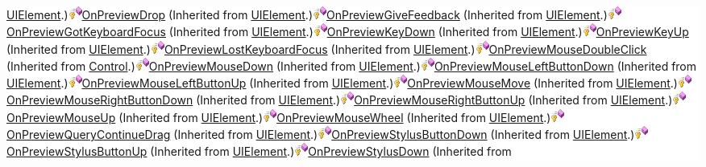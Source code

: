 <a href="http://msdn2.microsoft.com/es-es/library/ms590078" target="_blank">UIElement</a>.)</td></tr><tr><td>![Protected method](media/protmethod.gif "Protected method")</td><td><a href="http://msdn2.microsoft.com/es-es/library/ms599277" target="_blank">OnPreviewDrop</a></td><td> (Inherited from <a href="http://msdn2.microsoft.com/es-es/library/ms590078" target="_blank">UIElement</a>.)</td></tr><tr><td>![Protected method](media/protmethod.gif "Protected method")</td><td><a href="http://msdn2.microsoft.com/es-es/library/ms599278" target="_blank">OnPreviewGiveFeedback</a></td><td> (Inherited from <a href="http://msdn2.microsoft.com/es-es/library/ms590078" target="_blank">UIElement</a>.)</td></tr><tr><td>![Protected method](media/protmethod.gif "Protected method")</td><td><a href="http://msdn2.microsoft.com/es-es/library/ms599279" target="_blank">OnPreviewGotKeyboardFocus</a></td><td> (Inherited from <a href="http://msdn2.microsoft.com/es-es/library/ms590078" target="_blank">UIElement</a>.)</td></tr><tr><td>![Protected method](media/protmethod.gif "Protected method")</td><td><a href="http://msdn2.microsoft.com/es-es/library/ms599280" target="_blank">OnPreviewKeyDown</a></td><td> (Inherited from <a href="http://msdn2.microsoft.com/es-es/library/ms590078" target="_blank">UIElement</a>.)</td></tr><tr><td>![Protected method](media/protmethod.gif "Protected method")</td><td><a href="http://msdn2.microsoft.com/es-es/library/ms599281" target="_blank">OnPreviewKeyUp</a></td><td> (Inherited from <a href="http://msdn2.microsoft.com/es-es/library/ms590078" target="_blank">UIElement</a>.)</td></tr><tr><td>![Protected method](media/protmethod.gif "Protected method")</td><td><a href="http://msdn2.microsoft.com/es-es/library/ms599282" target="_blank">OnPreviewLostKeyboardFocus</a></td><td> (Inherited from <a href="http://msdn2.microsoft.com/es-es/library/ms590078" target="_blank">UIElement</a>.)</td></tr><tr><td>![Protected method](media/protmethod.gif "Protected method")</td><td><a href="http://msdn2.microsoft.com/es-es/library/ms558166" target="_blank">OnPreviewMouseDoubleClick</a></td><td> (Inherited from <a href="http://msdn2.microsoft.com/es-es/library/ms609826" target="_blank">Control</a>.)</td></tr><tr><td>![Protected method](media/protmethod.gif "Protected method")</td><td><a href="http://msdn2.microsoft.com/es-es/library/ms599283" target="_blank">OnPreviewMouseDown</a></td><td> (Inherited from <a href="http://msdn2.microsoft.com/es-es/library/ms590078" target="_blank">UIElement</a>.)</td></tr><tr><td>![Protected method](media/protmethod.gif "Protected method")</td><td><a href="http://msdn2.microsoft.com/es-es/library/ms599284" target="_blank">OnPreviewMouseLeftButtonDown</a></td><td> (Inherited from <a href="http://msdn2.microsoft.com/es-es/library/ms590078" target="_blank">UIElement</a>.)</td></tr><tr><td>![Protected method](media/protmethod.gif "Protected method")</td><td><a href="http://msdn2.microsoft.com/es-es/library/ms599285" target="_blank">OnPreviewMouseLeftButtonUp</a></td><td> (Inherited from <a href="http://msdn2.microsoft.com/es-es/library/ms590078" target="_blank">UIElement</a>.)</td></tr><tr><td>![Protected method](media/protmethod.gif "Protected method")</td><td><a href="http://msdn2.microsoft.com/es-es/library/ms599286" target="_blank">OnPreviewMouseMove</a></td><td> (Inherited from <a href="http://msdn2.microsoft.com/es-es/library/ms590078" target="_blank">UIElement</a>.)</td></tr><tr><td>![Protected method](media/protmethod.gif "Protected method")</td><td><a href="http://msdn2.microsoft.com/es-es/library/ms599287" target="_blank">OnPreviewMouseRightButtonDown</a></td><td> (Inherited from <a href="http://msdn2.microsoft.com/es-es/library/ms590078" target="_blank">UIElement</a>.)</td></tr><tr><td>![Protected method](media/protmethod.gif "Protected method")</td><td><a href="http://msdn2.microsoft.com/es-es/library/ms599288" target="_blank">OnPreviewMouseRightButtonUp</a></td><td> (Inherited from <a href="http://msdn2.microsoft.com/es-es/library/ms590078" target="_blank">UIElement</a>.)</td></tr><tr><td>![Protected method](media/protmethod.gif "Protected method")</td><td><a href="http://msdn2.microsoft.com/es-es/library/ms599289" target="_blank">OnPreviewMouseUp</a></td><td> (Inherited from <a href="http://msdn2.microsoft.com/es-es/library/ms590078" target="_blank">UIElement</a>.)</td></tr><tr><td>![Protected method](media/protmethod.gif "Protected method")</td><td><a href="http://msdn2.microsoft.com/es-es/library/ms599290" target="_blank">OnPreviewMouseWheel</a></td><td> (Inherited from <a href="http://msdn2.microsoft.com/es-es/library/ms590078" target="_blank">UIElement</a>.)</td></tr><tr><td>![Protected method](media/protmethod.gif "Protected method")</td><td><a href="http://msdn2.microsoft.com/es-es/library/ms599291" target="_blank">OnPreviewQueryContinueDrag</a></td><td> (Inherited from <a href="http://msdn2.microsoft.com/es-es/library/ms590078" target="_blank">UIElement</a>.)</td></tr><tr><td>![Protected method](media/protmethod.gif "Protected method")</td><td><a href="http://msdn2.microsoft.com/es-es/library/ms599292" target="_blank">OnPreviewStylusButtonDown</a></td><td> (Inherited from <a href="http://msdn2.microsoft.com/es-es/library/ms590078" target="_blank">UIElement</a>.)</td></tr><tr><td>![Protected method](media/protmethod.gif "Protected method")</td><td><a href="http://msdn2.microsoft.com/es-es/library/ms599293" target="_blank">OnPreviewStylusButtonUp</a></td><td> (Inherited from <a href="http://msdn2.microsoft.com/es-es/library/ms590078" target="_blank">UIElement</a>.)</td></tr><tr><td>![Protected method](media/protmethod.gif "Protected method")</td><td><a href="http://msdn2.microsoft.com/es-es/library/ms599294" target="_blank">OnPreviewStylusDown</a></td><td> (Inherited from